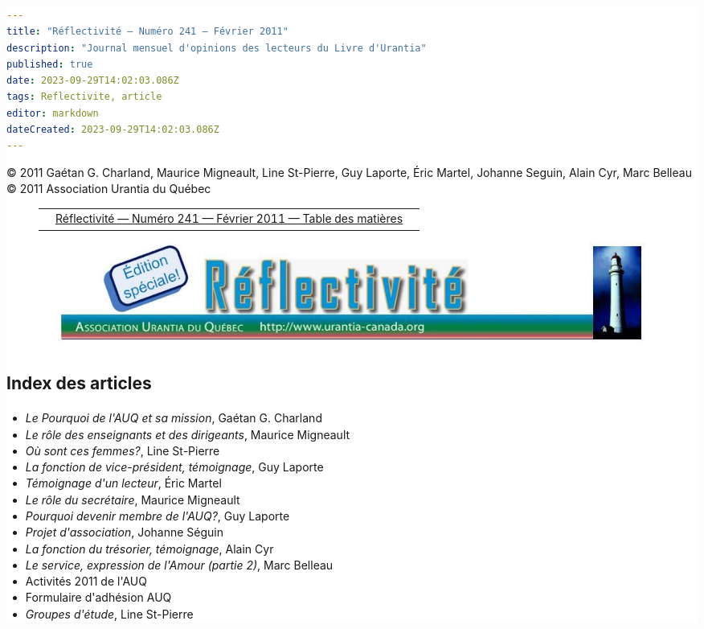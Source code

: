 ```yaml
---
title: "Réflectivité — Numéro 241 — Février 2011"
description: "Journal mensuel d'opinions des lecteurs du Livre d'Urantia"
published: true
date: 2023-09-29T14:02:03.086Z
tags: Reflectivite, article
editor: markdown
dateCreated: 2023-09-29T14:02:03.086Z
---
```


<p class="v-card v-sheet theme--light grey lighten-3 px-2">© 2011 Gaétan G. Charland, Maurice Migneault, Line St-Pierre, Guy Laporte, Éric Martel, Johanne Seguin, Alain Cyr, Marc Belleau<br>© 2011 Association Urantia du Québec</p>
<figure class="table chapter-navigator">
  <table>
    <tbody>
      <tr>
        <td>
        </td>
        <td>
        <a href="/fr/index/articles_reflectivite#réflectivité-numéro-241-février-2011">
          <span class="mdi mdi-book-open-variant"></span><span class="pl-2">Réflectivité — Numéro 241 — Février 2011 — Table des matières</span>
        </a>
        </td>
        <td>
        </td>
      </tr>
    </tbody>
  </table>
</figure>

<figure id="Figure_1" class="image urantiapedia">
<img src="/image/article/Reflectivite/Banner_esp.jpg">
</figure>

## Index des articles

- _Le Pourquoi de l'AUQ et sa mission_, Gaétan G. Charland
- _Le rôle des enseignants et des dirigeants_, Maurice Migneault
- _Où sont ces femmes?_, Line St-Pierre
- _La fonction de vice-président, témoignage_, Guy Laporte
- _Témoignage d'un lecteur_, Éric Martel
- _Le rôle du secrétaire_, Maurice Migneault
- _Pourquoi devenir membre de l'AUQ?_, Guy Laporte
- _Projet d'association_, Johanne Séguin
- _La fonction du trésorier, témoignage_, Alain Cyr
- _Le service, expression de l'Amour (partie 2)_, Marc Belleau
- Activités 2011 de l'AUQ
- Formulaire d'adhésion AUQ
- _Groupes d'étude_, Line St-Pierre
